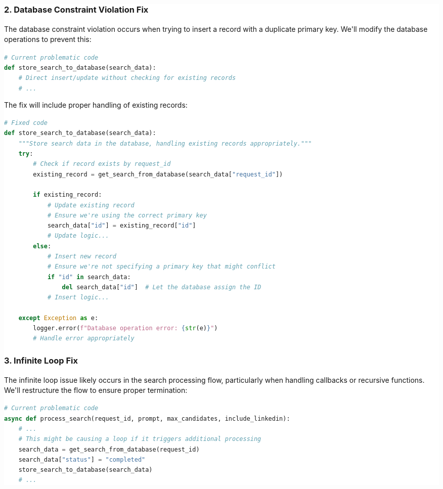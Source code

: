 ### 2. Database Constraint Violation Fix

The database constraint violation occurs when trying to insert a record with a duplicate primary key. We'll modify the database operations to prevent this:

```python
# Current problematic code
def store_search_to_database(search_data):
    # Direct insert/update without checking for existing records
    # ...
```

The fix will include proper handling of existing records:

```python
# Fixed code
def store_search_to_database(search_data):
    """Store search data in the database, handling existing records appropriately."""
    try:
        # Check if record exists by request_id
        existing_record = get_search_from_database(search_data["request_id"])
        
        if existing_record:
            # Update existing record
            # Ensure we're using the correct primary key
            search_data["id"] = existing_record["id"]
            # Update logic...
        else:
            # Insert new record
            # Ensure we're not specifying a primary key that might conflict
            if "id" in search_data:
                del search_data["id"]  # Let the database assign the ID
            # Insert logic...
            
    except Exception as e:
        logger.error(f"Database operation error: {str(e)}")
        # Handle error appropriately
```

### 3. Infinite Loop Fix

The infinite loop issue likely occurs in the search processing flow, particularly when handling callbacks or recursive functions. We'll restructure the flow to ensure proper termination:

```python
# Current problematic code
async def process_search(request_id, prompt, max_candidates, include_linkedin):
    # ...
    # This might be causing a loop if it triggers additional processing
    search_data = get_search_from_database(request_id)
    search_data["status"] = "completed"
    store_search_to_database(search_data)
    # ...
```
